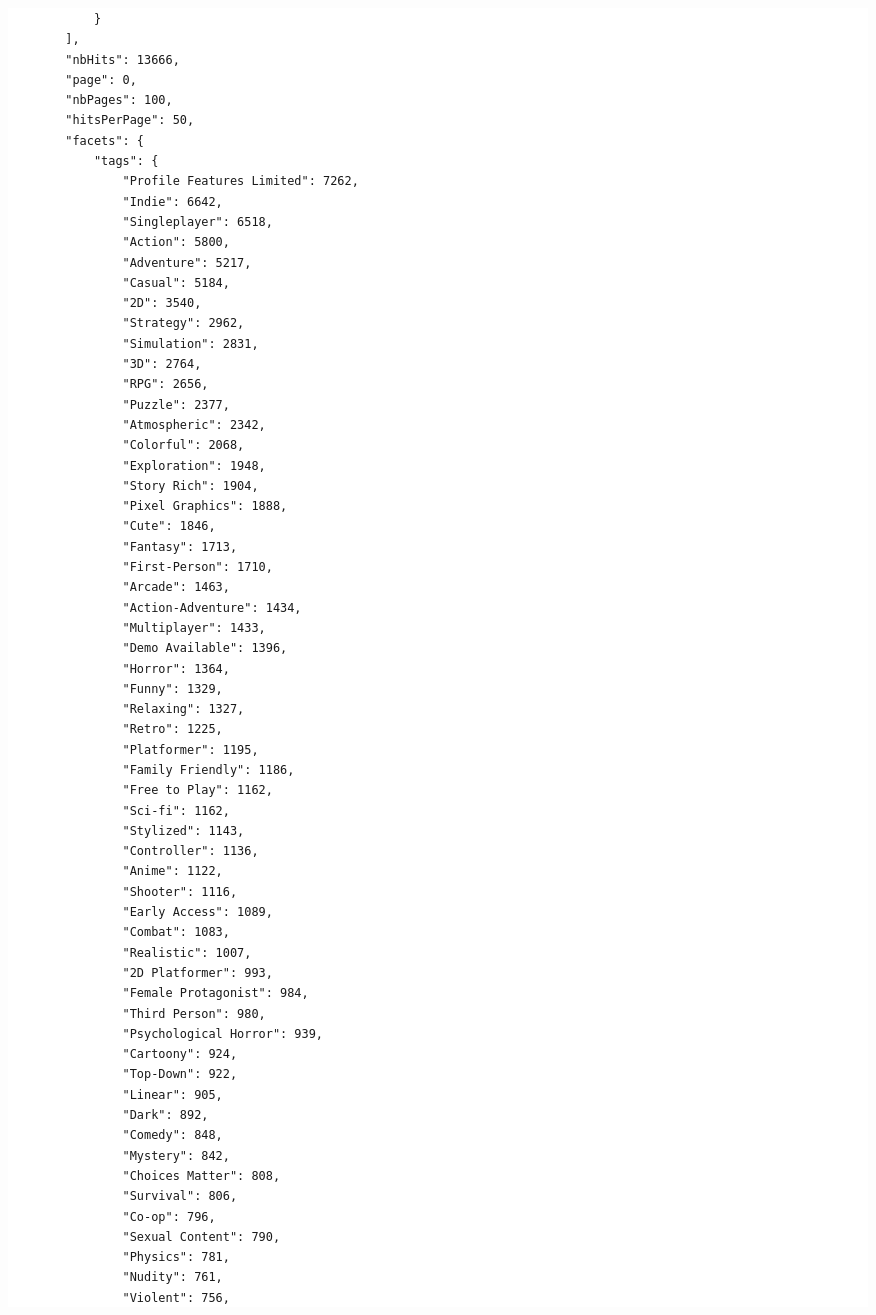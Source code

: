                 }
            ],
            "nbHits": 13666,
            "page": 0,
            "nbPages": 100,
            "hitsPerPage": 50,
            "facets": {
                "tags": {
                    "Profile Features Limited": 7262,
                    "Indie": 6642,
                    "Singleplayer": 6518,
                    "Action": 5800,
                    "Adventure": 5217,
                    "Casual": 5184,
                    "2D": 3540,
                    "Strategy": 2962,
                    "Simulation": 2831,
                    "3D": 2764,
                    "RPG": 2656,
                    "Puzzle": 2377,
                    "Atmospheric": 2342,
                    "Colorful": 2068,
                    "Exploration": 1948,
                    "Story Rich": 1904,
                    "Pixel Graphics": 1888,
                    "Cute": 1846,
                    "Fantasy": 1713,
                    "First-Person": 1710,
                    "Arcade": 1463,
                    "Action-Adventure": 1434,
                    "Multiplayer": 1433,
                    "Demo Available": 1396,
                    "Horror": 1364,
                    "Funny": 1329,
                    "Relaxing": 1327,
                    "Retro": 1225,
                    "Platformer": 1195,
                    "Family Friendly": 1186,
                    "Free to Play": 1162,
                    "Sci-fi": 1162,
                    "Stylized": 1143,
                    "Controller": 1136,
                    "Anime": 1122,
                    "Shooter": 1116,
                    "Early Access": 1089,
                    "Combat": 1083,
                    "Realistic": 1007,
                    "2D Platformer": 993,
                    "Female Protagonist": 984,
                    "Third Person": 980,
                    "Psychological Horror": 939,
                    "Cartoony": 924,
                    "Top-Down": 922,
                    "Linear": 905,
                    "Dark": 892,
                    "Comedy": 848,
                    "Mystery": 842,
                    "Choices Matter": 808,
                    "Survival": 806,
                    "Co-op": 796,
                    "Sexual Content": 790,
                    "Physics": 781,
                    "Nudity": 761,
                    "Violent": 756,